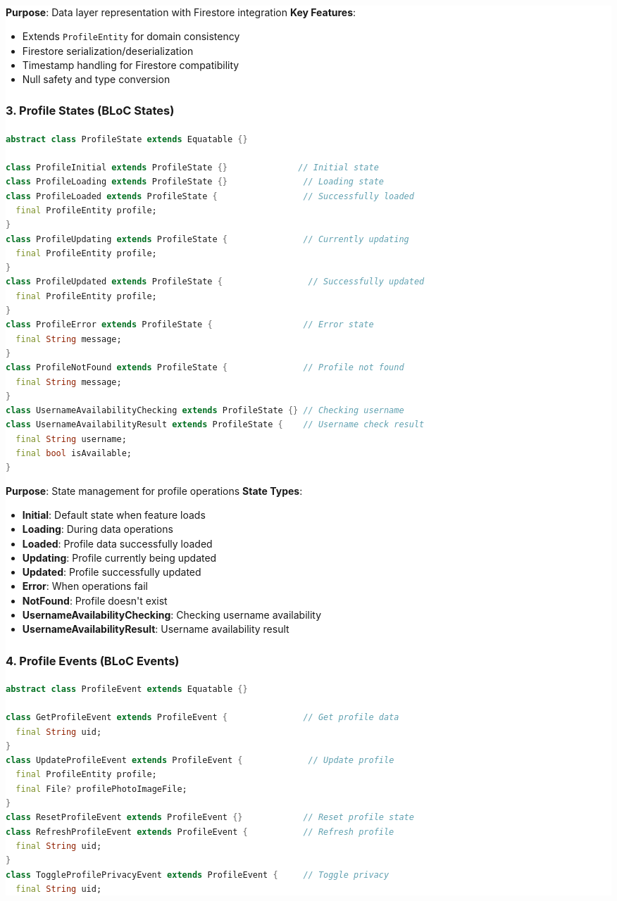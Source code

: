 **Purpose**: Data layer representation with Firestore integration
**Key Features**:
- Extends `ProfileEntity` for domain consistency
- Firestore serialization/deserialization
- Timestamp handling for Firestore compatibility
- Null safety and type conversion

### 3. Profile States (BLoC States)
```dart
abstract class ProfileState extends Equatable {}

class ProfileInitial extends ProfileState {}              // Initial state
class ProfileLoading extends ProfileState {}               // Loading state
class ProfileLoaded extends ProfileState {                 // Successfully loaded
  final ProfileEntity profile;
}
class ProfileUpdating extends ProfileState {               // Currently updating
  final ProfileEntity profile;
}
class ProfileUpdated extends ProfileState {                 // Successfully updated
  final ProfileEntity profile;
}
class ProfileError extends ProfileState {                  // Error state
  final String message;
}
class ProfileNotFound extends ProfileState {               // Profile not found
  final String message;
}
class UsernameAvailabilityChecking extends ProfileState {} // Checking username
class UsernameAvailabilityResult extends ProfileState {    // Username check result
  final String username;
  final bool isAvailable;
}
```

**Purpose**: State management for profile operations
**State Types**:
- **Initial**: Default state when feature loads
- **Loading**: During data operations
- **Loaded**: Profile data successfully loaded
- **Updating**: Profile currently being updated
- **Updated**: Profile successfully updated
- **Error**: When operations fail
- **NotFound**: Profile doesn't exist
- **UsernameAvailabilityChecking**: Checking username availability
- **UsernameAvailabilityResult**: Username availability result

### 4. Profile Events (BLoC Events)
```dart
abstract class ProfileEvent extends Equatable {}

class GetProfileEvent extends ProfileEvent {               // Get profile data
  final String uid;
}
class UpdateProfileEvent extends ProfileEvent {             // Update profile
  final ProfileEntity profile;
  final File? profilePhotoImageFile;
}
class ResetProfileEvent extends ProfileEvent {}            // Reset profile state
class RefreshProfileEvent extends ProfileEvent {           // Refresh profile
  final String uid;
}
class ToggleProfilePrivacyEvent extends ProfileEvent {     // Toggle privacy
  final String uid;
```